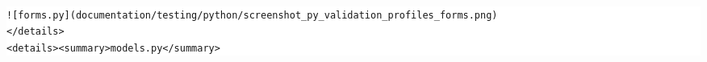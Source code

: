     ![forms.py](documentation/testing/python/screenshot_py_validation_profiles_forms.png)
    </details>
    <details><summary>models.py</summary>
